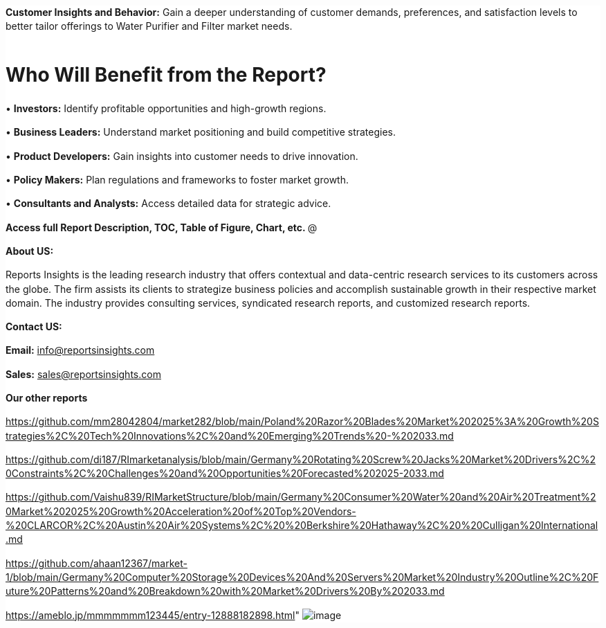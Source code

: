 <strong>Customer Insights and Behavior:</strong>
Gain a deeper understanding of customer demands, preferences, and satisfaction levels to better tailor offerings to Water Purifier and Filter market needs.

# <strong>Who Will Benefit from the Report?</strong>

• <strong>Investors:</strong> Identify profitable opportunities and high-growth regions.

• <strong>Business Leaders:</strong> Understand market positioning and build competitive strategies.

• <strong>Product Developers:</strong> Gain insights into customer needs to drive innovation.

• <strong>Policy Makers:</strong> Plan regulations and frameworks to foster market growth.

• <strong>Consultants and Analysts:</strong> Access detailed data for strategic advice.
</ul>
<strong>Access full Report Description, TOC, Table of Figure, Chart, etc. </strong>@  <a href= style=color:#0000ff;></a></font>

<strong><strong>About US</strong>:</strong>

Reports Insights is the leading research industry that offers contextual and data-centric research services to its customers across the globe. The firm assists its clients to strategize business policies and accomplish sustainable growth in their respective market domain. The industry provides consulting services, syndicated research reports, and customized research reports.

<strong>Contact US:</strong>

<p class=""""><b>Email:</b> <a href=mailto:info@reportsinsights.com>info@reportsinsights.com</a></p>
<p class=""""><b>Sales:</b> <a href=mailto:sales@reportsinsights.com>sales@reportsinsights.com</a></p>

<strong>Our other reports</strong>

<a href=https://github.com/mm28042804/market282/blob/main/Poland%20Razor%20Blades%20Market%202025%3A%20Growth%20Strategies%2C%20Tech%20Innovations%2C%20and%20Emerging%20Trends%20-%202033.md>https://github.com/mm28042804/market282/blob/main/Poland%20Razor%20Blades%20Market%202025%3A%20Growth%20Strategies%2C%20Tech%20Innovations%2C%20and%20Emerging%20Trends%20-%202033.md</a>

<a href=https://github.com/di187/RImarketanalysis/blob/main/Germany%20Rotating%20Screw%20Jacks%20Market%20Drivers%2C%20Constraints%2C%20Challenges%20and%20Opportunities%20Forecasted%202025-2033.md>https://github.com/di187/RImarketanalysis/blob/main/Germany%20Rotating%20Screw%20Jacks%20Market%20Drivers%2C%20Constraints%2C%20Challenges%20and%20Opportunities%20Forecasted%202025-2033.md</a>

<a href=https://github.com/Vaishu839/RIMarketStructure/blob/main/Germany%20Consumer%20Water%20and%20Air%20Treatment%20Market%202025%20Growth%20Acceleration%20of%20Top%20Vendors-%20CLARCOR%2C%20Austin%20Air%20Systems%2C%20%20Berkshire%20Hathaway%2C%20%20Culligan%20International.md>https://github.com/Vaishu839/RIMarketStructure/blob/main/Germany%20Consumer%20Water%20and%20Air%20Treatment%20Market%202025%20Growth%20Acceleration%20of%20Top%20Vendors-%20CLARCOR%2C%20Austin%20Air%20Systems%2C%20%20Berkshire%20Hathaway%2C%20%20Culligan%20International.md</a>

<a href=https://github.com/ahaan12367/market-1/blob/main/Germany%20Computer%20Storage%20Devices%20And%20Servers%20Market%20Industry%20Outline%2C%20Future%20Patterns%20and%20Breakdown%20with%20Market%20Drivers%20By%202033.md>https://github.com/ahaan12367/market-1/blob/main/Germany%20Computer%20Storage%20Devices%20And%20Servers%20Market%20Industry%20Outline%2C%20Future%20Patterns%20and%20Breakdown%20with%20Market%20Drivers%20By%202033.md</a>

<a href=https://ameblo.jp/mmmmmmm123445/entry-12888182898.html>https://ameblo.jp/mmmmmmm123445/entry-12888182898.html</a>"
![image](https://github.com/user-attachments/assets/0c85d45c-688e-423b-8932-5b28839040b3)
